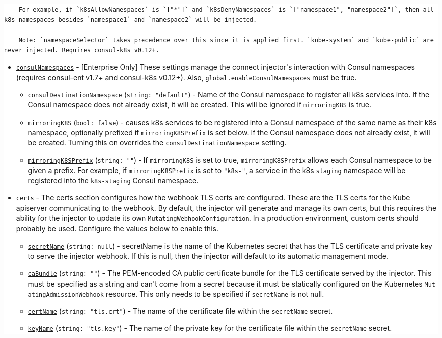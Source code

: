         For example, if `k8sAllowNamespaces` is `["*"]` and `k8sDenyNamespaces` is `["namespace1", "namespace2"]`, then all k8s namespaces besides `namespace1` and `namespace2` will be injected.

        Note: `namespaceSelector` takes precedence over this since it is applied first. `kube-system` and `kube-public` are never injected. Requires consul-k8s v0.12+.

  * <a name="v-connectinject-consulnamespaces" href="#v-connectinject-consulnamespaces">`consulNamespaces`</a> - [Enterprise Only] These settings manage the connect injector's interaction with Consul namespaces (requires consul-ent v1.7+ and consul-k8s v0.12+). Also, `global.enableConsulNamespaces` must be true.

      * <a name="v-connectinject-consulnamespaces-consuldestinationnamespace" href="#v-connectinject-consulnamespaces-consuldestinationnamespace">`consulDestinationNamespace`</a> (`string: "default"`) - Name of the Consul namespace to register all k8s services into. If the Consul namespace does not already exist, it will be created. This will be ignored if `mirroringK8S` is true.

      * <a name="v-connectinject-consulnamespaces-mirroringk8s" href="#v-connectinject-consulnamespaces-mirroringk8s">`mirroringK8S`</a> (`bool: false`) - causes k8s services to be registered into a Consul namespace of the same name as their k8s namespace, optionally prefixed if `mirroringK8SPrefix` is set below. If the Consul namespace does not already exist, it will be created. Turning this on overrides the `consulDestinationNamespace` setting.

      * <a name="v-connectinject-consulnamespaces-mirroringk8sprefix" href="#v-connectinject-consulnamespaces-mirroringk8sprefix">`mirroringK8SPrefix`</a> (`string: ""`) - If `mirroringK8S` is set to true, `mirroringK8SPrefix` allows each Consul namespace to be given a prefix. For example, if `mirroringK8SPrefix` is set to `"k8s-"`, a service in the k8s `staging` namespace will be registered into the `k8s-staging` Consul namespace.

  * <a name="v-connectinject-certs" href="#v-connectinject-certs">`certs`</a> - The certs section configures how the webhook TLS certs are configured. These are the TLS certs for the Kube apiserver communicating to the webhook. By default, the injector will generate and manage its own certs, but this requires the ability for the injector to update its own `MutatingWebhookConfiguration`. In a production environment, custom certs should probably be used. Configure the values below to enable this.

      - <a name="v-connectinject-certs-secretname" href="#v-connectinject-certs-secretname">`secretName`</a> (`string: null`) -
      secretName is the name of the Kubernetes secret that has the TLS certificate and
      private key to serve the injector webhook. If this is null, then the
      injector will default to its automatic management mode.

      - <a name="v-connectinject-cabundle" href="#v-connectinject-cabundle">`caBundle`</a> (`string: ""`) -
      The PEM-encoded CA public certificate bundle for the TLS certificate served by the
      injector. This must be specified as a string and can't come from a
      secret because it must be statically configured on the Kubernetes
      `MutatingAdmissionWebhook` resource. This only needs to be specified
      if `secretName` is not null.

      - <a name="v-connectinject-certs-certname" href="#v-connectinject-certs-certname">`certName`</a> (`string: "tls.crt"`) -
      The name of the certificate file within the `secretName` secret.

      - <a name="v-connectinject-certs-keynamkeyname" href="#v-connectinject-certs-keyname">`keyName`</a> (`string: "tls.key"`) -
      The name of the private key for the certificate file within the
      `secretName` secret.
